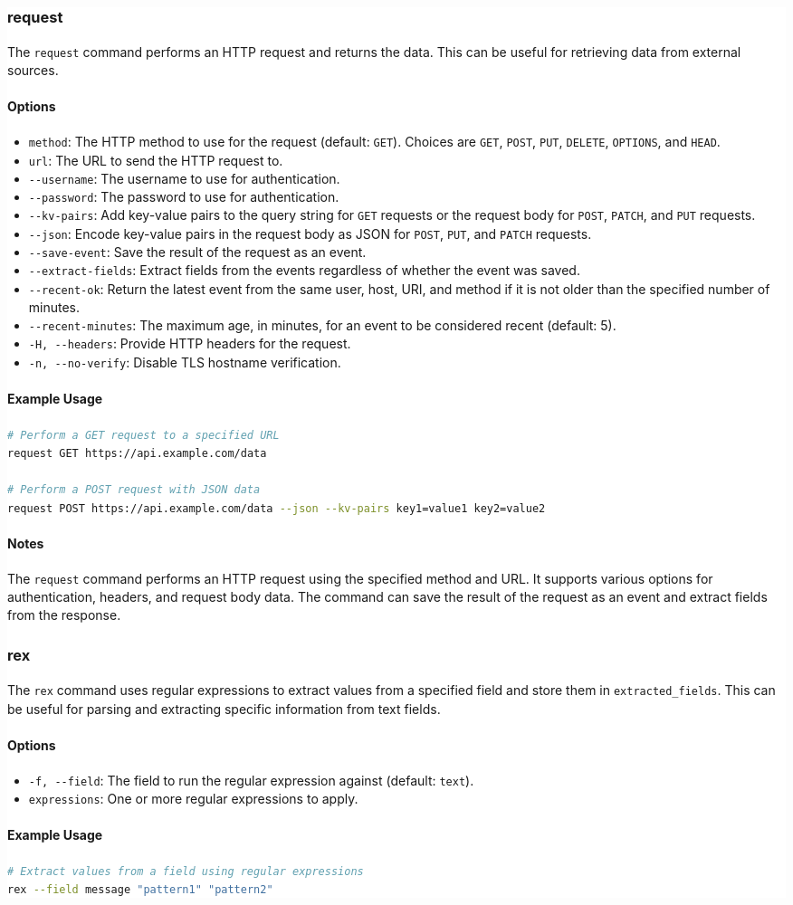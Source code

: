 ### request
The `request` command performs an HTTP request and returns the data. This can be useful for retrieving data from external sources.

#### Options
* `method`: The HTTP method to use for the request (default: `GET`). Choices are `GET`, `POST`, `PUT`, `DELETE`, `OPTIONS`, and `HEAD`.
* `url`: The URL to send the HTTP request to.
* `--username`: The username to use for authentication.
* `--password`: The password to use for authentication.
* `--kv-pairs`: Add key-value pairs to the query string for `GET` requests or the request body for `POST`, `PATCH`, and `PUT` requests.
* `--json`: Encode key-value pairs in the request body as JSON for `POST`, `PUT`, and `PATCH` requests.
* `--save-event`: Save the result of the request as an event.
* `--extract-fields`: Extract fields from the events regardless of whether the event was saved.
* `--recent-ok`: Return the latest event from the same user, host, URI, and method if it is not older than the specified number of minutes.
* `--recent-minutes`: The maximum age, in minutes, for an event to be considered recent (default: 5).
* `-H, --headers`: Provide HTTP headers for the request.
* `-n, --no-verify`: Disable TLS hostname verification.

#### Example Usage
```bash
# Perform a GET request to a specified URL
request GET https://api.example.com/data

# Perform a POST request with JSON data
request POST https://api.example.com/data --json --kv-pairs key1=value1 key2=value2
```

#### Notes
The `request` command performs an HTTP request using the specified method and URL. It supports various options for authentication, headers, and request body data. The command can save the result of the request as an event and extract fields from the response.

### rex
The `rex` command uses regular expressions to extract values from a specified field and store them in `extracted_fields`. This can be useful for parsing and extracting specific information from text fields.

#### Options
* `-f, --field`: The field to run the regular expression against (default: `text`).
* `expressions`: One or more regular expressions to apply.

#### Example Usage
```bash
# Extract values from a field using regular expressions
rex --field message "pattern1" "pattern2"
```
